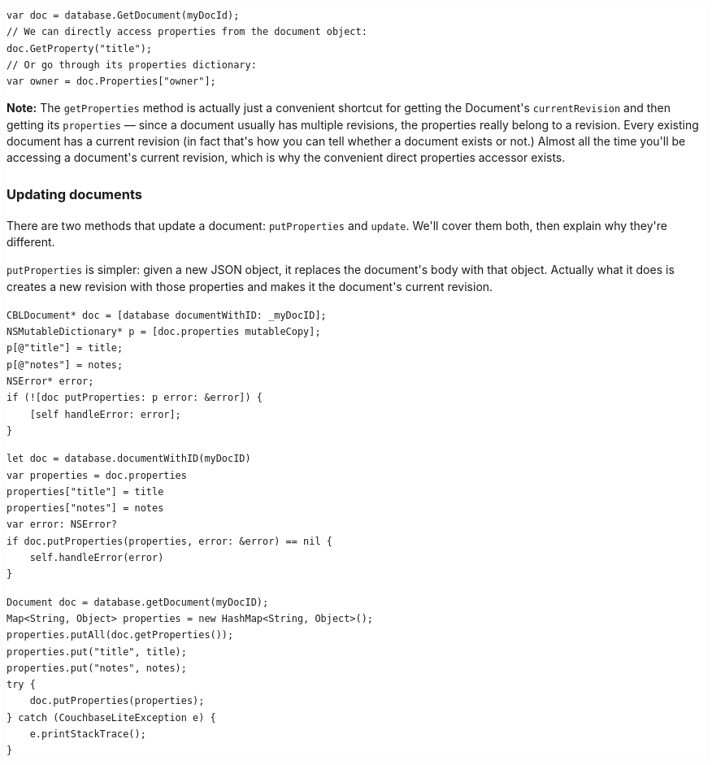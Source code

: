 ```c+
var doc = database.GetDocument(myDocId);
// We can directly access properties from the document object:
doc.GetProperty("title");
// Or go through its properties dictionary:
var owner = doc.Properties["owner"];
```

**Note:** The `getProperties` method is actually just a convenient shortcut for getting the Document's `currentRevision` and then getting its `properties` — since a document usually has multiple revisions, the properties really belong to a revision. Every existing document has a current revision (in fact that's how you can tell whether a document exists or not.) Almost all the time you'll be accessing a document's current revision, which is why the convenient direct properties accessor exists.

### Updating documents

There are two methods that update a document: `putProperties` and `update`. We'll cover them both, then explain why they're different.

`putProperties` is simpler: given a new JSON object, it replaces the document's body with that object. Actually what it does is creates a new revision with those properties and makes it the document's current revision.

<div class="tabs"></div>

```objective-c+
CBLDocument* doc = [database documentWithID: _myDocID];
NSMutableDictionary* p = [doc.properties mutableCopy];
p[@"title"] = title;
p[@"notes"] = notes;
NSError* error;
if (![doc putProperties: p error: &error]) {
    [self handleError: error];
}
```

```swift+
let doc = database.documentWithID(myDocID)
var properties = doc.properties
properties["title"] = title
properties["notes"] = notes
var error: NSError?
if doc.putProperties(properties, error: &error) == nil {
    self.handleError(error)
}
```

```java+
Document doc = database.getDocument(myDocID);
Map<String, Object> properties = new HashMap<String, Object>();
properties.putAll(doc.getProperties());
properties.put("title", title);
properties.put("notes", notes);
try {
    doc.putProperties(properties);
} catch (CouchbaseLiteException e) {
    e.printStackTrace();
}
```
